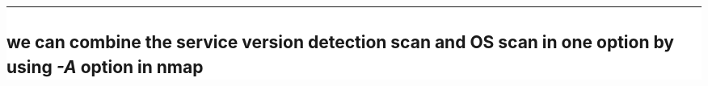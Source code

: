 
---
## we can combine the service version detection scan and OS scan in one option by using _-A_ option in nmap